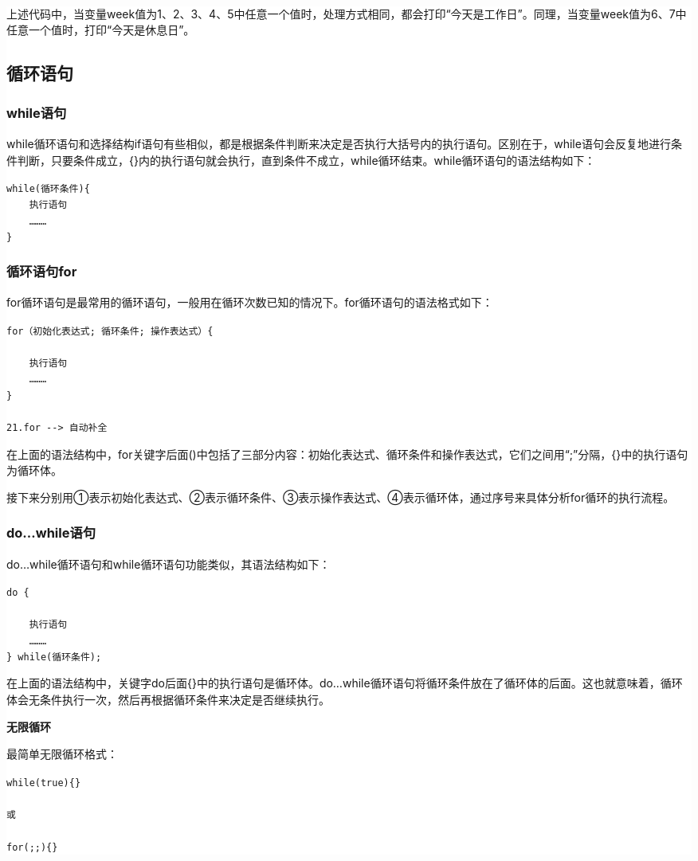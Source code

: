 上述代码中，当变量week值为1、2、3、4、5中任意一个值时，处理方式相同，都会打印“今天是工作日”。同理，当变量week值为6、7中任意一个值时，打印“今天是休息日”。

## 循环语句

### while语句

while循环语句和选择结构if语句有些相似，都是根据条件判断来决定是否执行大括号内的执行语句。区别在于，while语句会反复地进行条件判断，只要条件成立，{}内的执行语句就会执行，直到条件不成立，while循环结束。while循环语句的语法结构如下：

```
while(循环条件){
    执行语句
    ………
}
```

### **循环语句for**

for循环语句是最常用的循环语句，一般用在循环次数已知的情况下。for循环语句的语法格式如下：

```
for（初始化表达式; 循环条件; 操作表达式）{

    执行语句
    ………
}

21.for --> 自动补全
```

在上面的语法结构中，for关键字后面()中包括了三部分内容：初始化表达式、循环条件和操作表达式，它们之间用“;”分隔，{}中的执行语句为循环体。

接下来分别用①表示初始化表达式、②表示循环条件、③表示操作表达式、④表示循环体，通过序号来具体分析for循环的执行流程。

### do…while语句

do…while循环语句和while循环语句功能类似，其语法结构如下：

```
do {

    执行语句
    ………
} while(循环条件);
```

在上面的语法结构中，关键字do后面{}中的执行语句是循环体。do…while循环语句将循环条件放在了循环体的后面。这也就意味着，循环体会无条件执行一次，然后再根据循环条件来决定是否继续执行。

 **无限循环**

最简单无限循环格式：

```
while(true){}

或

for(;;){}
```
